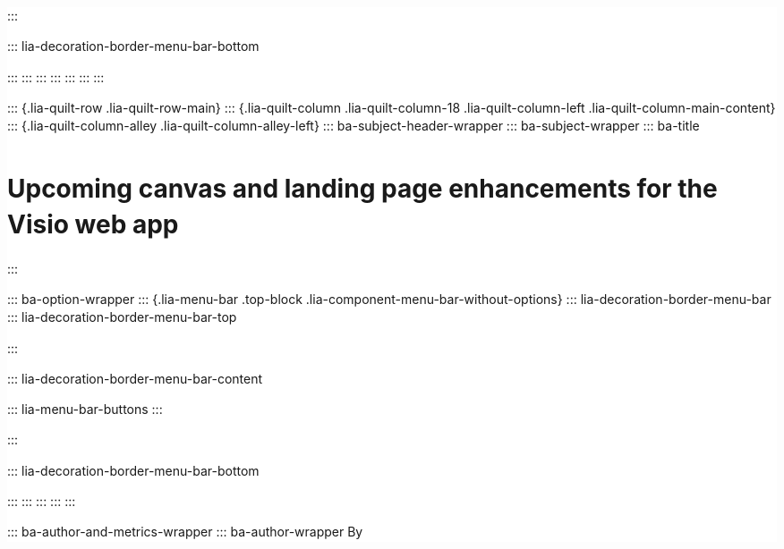 </div>
:::

::: lia-decoration-border-menu-bar-bottom
<div>

</div>
:::
:::
:::
:::
:::
:::
:::

::: {.lia-quilt-row .lia-quilt-row-main}
::: {.lia-quilt-column .lia-quilt-column-18 .lia-quilt-column-left .lia-quilt-column-main-content}
::: {.lia-quilt-column-alley .lia-quilt-column-alley-left}
::: ba-subject-header-wrapper
::: ba-subject-wrapper
::: ba-title
# Upcoming canvas and landing page enhancements for the Visio web app
:::

::: ba-option-wrapper
::: {.lia-menu-bar .top-block .lia-component-menu-bar-without-options}
::: lia-decoration-border-menu-bar
::: lia-decoration-border-menu-bar-top
<div>

</div>
:::

::: lia-decoration-border-menu-bar-content
<div>

::: lia-menu-bar-buttons
:::

</div>
:::

::: lia-decoration-border-menu-bar-bottom
<div>

</div>
:::
:::
:::
:::
:::

::: ba-author-and-metrics-wrapper
::: ba-author-wrapper
By
